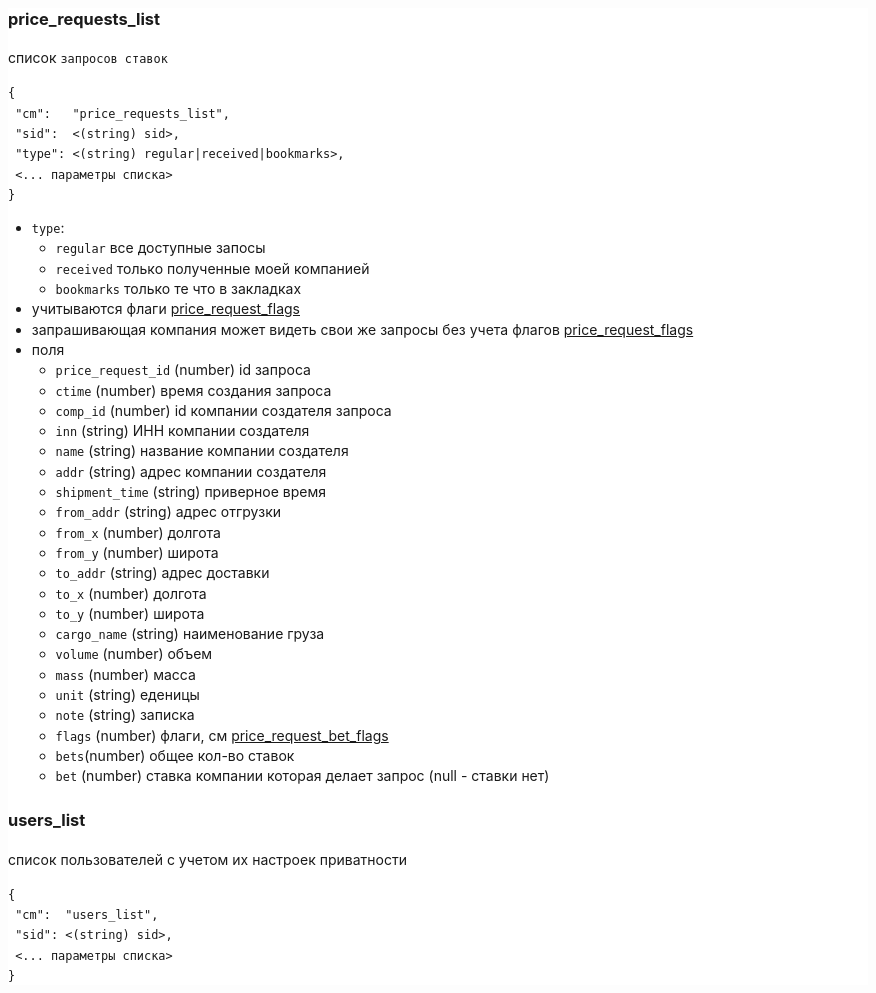

### price_requests_list

cписок `запросов ставок`

```
{
 "cm":   "price_requests_list",
 "sid":  <(string) sid>,
 "type": <(string) regular|received|bookmarks>,
 <... параметры списка>
}
```

* `type`:
  * `regular` все доступные запосы
  * `received` только полученные моей компанией
  * `bookmarks` только те что в закладках
* учитываются флаги [price_request_flags](#price_request_flags)
* запрашивающая компания может видеть свои же запросы без учета флагов [price_request_flags](#price_request_flags)
* поля
  * `price_request_id` (number) id запроса
  * `ctime` (number) время создания запроса
  * `comp_id` (number) id компании создателя запроса
  * `inn` (string) ИНН компании создателя
  * `name` (string) название компании создателя
  * `addr` (string) адрес компании создателя
  * `shipment_time` (string) приверное время
  * `from_addr` (string) адрес отгрузки
  * `from_x` (number) долгота
  * `from_y` (number) широта
  * `to_addr` (string) адрес доставки
  * `to_x` (number) долгота
  * `to_y` (number) широта
  * `cargo_name` (string) наименование груза
  * `volume` (number) объем
  * `mass` (number) масса
  * `unit` (string) еденицы
  * `note` (string) записка
  * `flags` (number) флаги, см [price_request_bet_flags](#price_request_bet_flags)
  * `bets`(number) общее кол-во ставок
  * `bet` (number) ставка компании которая делает запрос (null - ставки нет)



### users_list

список пользователей с учетом их настроек приватности

```
{
 "cm":  "users_list",
 "sid": <(string) sid>,
 <... параметры списка>
}
```
